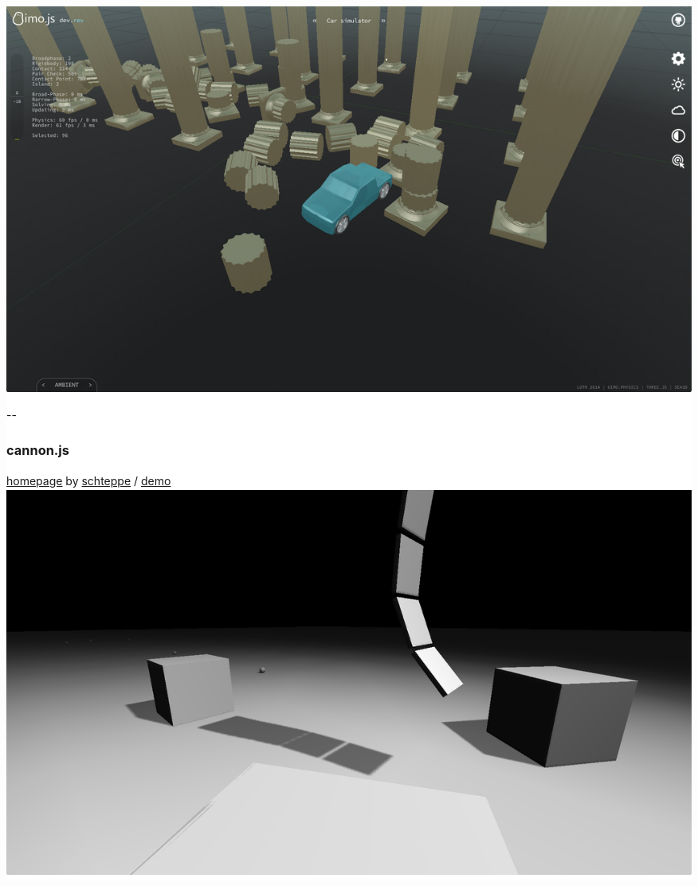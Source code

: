 <img src='images/screenshot-oimo-demo.png' width='100%'/>

--

### cannon.js

[homepage](http://cannonjs.org/)  by [schteppe](https://twitter.com/schteppe)
/ [demo](http://schteppe.github.io/cannon.js/examples/threejs_fps.html)
<img src='images/screenshot-cannonjs-demo.png' width='100%'/>
